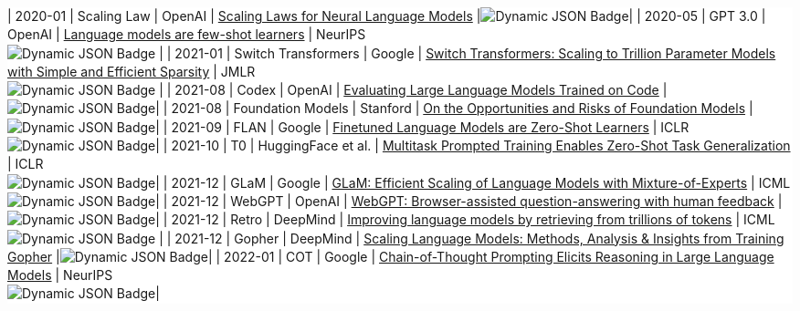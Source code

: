 | 2020-01 |     Scaling Law     |      OpenAI      | [Scaling Laws for Neural Language Models](https://arxiv.org/pdf/2001.08361.pdf)                                                                                                        |![Dynamic JSON Badge](https://img.shields.io/badge/dynamic/json?url=https%3A%2F%2Fapi.semanticscholar.org%2Fgraph%2Fv1%2Fpaper%2Fe6c561d02500b2596a230b341a8eb8b921ca5bf2%3Ffields%3DcitationCount&query=%24.citationCount&label=citation)|
| 2020-05 |       GPT 3.0       |      OpenAI      | [Language models are few-shot learners](https://papers.nips.cc/paper/2020/file/1457c0d6bfcb4967418bfb8ac142f64a-Paper.pdf)                                                             |   NeurIPS <br> ![Dynamic JSON Badge](https://img.shields.io/badge/dynamic/json?url=https%3A%2F%2Fapi.semanticscholar.org%2Fgraph%2Fv1%2Fpaper%2F6b85b63579a916f705a8e10a49bd8d849d91b1fc%3Ffields%3DcitationCount&query=%24.citationCount&label=citation) |
| 2021-01 | Switch Transformers |      Google      | [Switch Transformers: Scaling to Trillion Parameter Models with Simple and Efficient Sparsity](https://arxiv.org/pdf/2101.03961.pdf)                                                   |    JMLR<br> ![Dynamic JSON Badge](https://img.shields.io/badge/dynamic/json?url=https%3A%2F%2Fapi.semanticscholar.org%2Fgraph%2Fv1%2Fpaper%2Ffdacf2a732f55befdc410ea927091cad3b791f13%3Ffields%3DcitationCount&query=%24.citationCount&label=citation)   |
| 2021-08 |        Codex        |      OpenAI      | [Evaluating Large Language Models Trained on Code](https://arxiv.org/pdf/2107.03374.pdf)                                                                                               |![Dynamic JSON Badge](https://img.shields.io/badge/dynamic/json?url=https%3A%2F%2Fapi.semanticscholar.org%2Fgraph%2Fv1%2Fpaper%2Facbdbf49f9bc3f151b93d9ca9a06009f4f6eb269%3Ffields%3DcitationCount&query=%24.citationCount&label=citation)|
| 2021-08 |  Foundation Models  |     Stanford     | [On the Opportunities and Risks of Foundation Models](https://arxiv.org/pdf/2108.07258.pdf)                                                                                            |![Dynamic JSON Badge](https://img.shields.io/badge/dynamic/json?url=https%3A%2F%2Fapi.semanticscholar.org%2Fgraph%2Fv1%2Fpaper%2F4f68e07c6c3173480053fd52391851d6f80d651b%3Ffields%3DcitationCount&query=%24.citationCount&label=citation)|
| 2021-09 |         FLAN         |      Google      | [Finetuned Language Models are Zero-Shot Learners](https://openreview.net/forum?id=gEZrGCozdqR)                                                                                        |    ICLR <br>![Dynamic JSON Badge](https://img.shields.io/badge/dynamic/json?url=https%3A%2F%2Fapi.semanticscholar.org%2Fgraph%2Fv1%2Fpaper%2Fff0b2681d7b05e16c46dfb71d980cc2f605907cd%3Ffields%3DcitationCount&query=%24.citationCount&label=citation)|
| 2021-10 |         T0         |      HuggingFace et al.      | [Multitask Prompted Training Enables Zero-Shot Task Generalization](https://arxiv.org/abs/2110.08207)                                                                                        |    ICLR <br>![Dynamic JSON Badge](https://img.shields.io/badge/dynamic/json?url=https%3A%2F%2Fapi.semanticscholar.org%2Fgraph%2Fv1%2Fpaper%2F17dd3555fd1ccf1141cf984347fa1b3fd6b009ca%3Ffields%3DcitationCount&query=%24.citationCount&label=citation)|
| 2021-12 |         GLaM         |      Google      | [GLaM: Efficient Scaling of Language Models with Mixture-of-Experts](https://arxiv.org/pdf/2112.06905.pdf)                                                                             |    ICML<br> ![Dynamic JSON Badge](https://img.shields.io/badge/dynamic/json?url=https%3A%2F%2Fapi.semanticscholar.org%2Fgraph%2Fv1%2Fpaper%2F80d0116d77beeded0c23cf48946d9d10d4faee14%3Ffields%3DcitationCount&query=%24.citationCount&label=citation)|
| 2021-12 |        WebGPT        |      OpenAI      | [WebGPT: Browser-assisted question-answering with human feedback](https://www.semanticscholar.org/paper/WebGPT%3A-Browser-assisted-question-answering-with-Nakano-Hilton/2f3efe44083af91cef562c1a3451eee2f8601d22)                                                                      |![Dynamic JSON Badge](https://img.shields.io/badge/dynamic/json?url=https%3A%2F%2Fapi.semanticscholar.org%2Fgraph%2Fv1%2Fpaper%2F2f3efe44083af91cef562c1a3451eee2f8601d22%3Ffields%3DcitationCount&query=%24.citationCount&label=citation)|
| 2021-12 |        Retro        |     DeepMind     | [Improving language models by retrieving from trillions of tokens](https://www.deepmind.com/publications/improving-language-models-by-retrieving-from-trillions-of-tokens)             |    ICML<br> ![Dynamic JSON Badge](https://img.shields.io/badge/dynamic/json?url=https%3A%2F%2Fapi.semanticscholar.org%2Fgraph%2Fv1%2Fpaper%2F002c256d30d6be4b23d365a8de8ae0e67e4c9641%3Ffields%3DcitationCount&query=%24.citationCount&label=citation) |
| 2021-12 |        Gopher        |     DeepMind     | [Scaling Language Models: Methods, Analysis &amp; Insights from Training Gopher](https://arxiv.org/pdf/2112.11446.pdf)                                                                 |![Dynamic JSON Badge](https://img.shields.io/badge/dynamic/json?url=https%3A%2F%2Fapi.semanticscholar.org%2Fgraph%2Fv1%2Fpaper%2F68f141724814839d556a989646194be88641b143%3Ffields%3DcitationCount&query=%24.citationCount&label=citation)|
| 2022-01 |         COT         |      Google      | [Chain-of-Thought Prompting Elicits Reasoning in Large Language Models](https://arxiv.org/pdf/2201.11903.pdf)                                                                          |   NeurIPS<br>![Dynamic JSON Badge](https://img.shields.io/badge/dynamic/json?url=https%3A%2F%2Fapi.semanticscholar.org%2Fgraph%2Fv1%2Fpaper%2F1b6e810ce0afd0dd093f789d2b2742d047e316d5%3Ffields%3DcitationCount&query=%24.citationCount&label=citation)|
